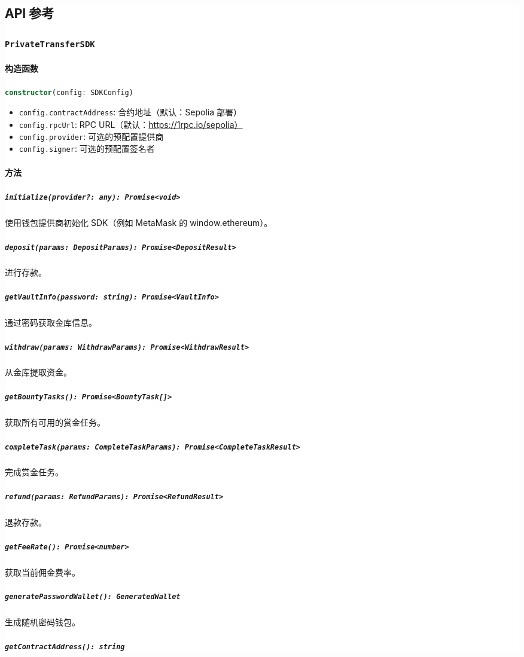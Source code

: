 ## API 参考

### `PrivateTransferSDK`

#### 构造函数

```typescript
constructor(config: SDKConfig)
```

- `config.contractAddress`: 合约地址（默认：Sepolia 部署）
- `config.rpcUrl`: RPC URL（默认：https://1rpc.io/sepolia）
- `config.provider`: 可选的预配置提供商
- `config.signer`: 可选的预配置签名者

#### 方法

##### `initialize(provider?: any): Promise<void>`

使用钱包提供商初始化 SDK（例如 MetaMask 的 window.ethereum）。

##### `deposit(params: DepositParams): Promise<DepositResult>`

进行存款。

##### `getVaultInfo(password: string): Promise<VaultInfo>`

通过密码获取金库信息。

##### `withdraw(params: WithdrawParams): Promise<WithdrawResult>`

从金库提取资金。

##### `getBountyTasks(): Promise<BountyTask[]>`

获取所有可用的赏金任务。

##### `completeTask(params: CompleteTaskParams): Promise<CompleteTaskResult>`

完成赏金任务。

##### `refund(params: RefundParams): Promise<RefundResult>`

退款存款。

##### `getFeeRate(): Promise<number>`

获取当前佣金费率。

##### `generatePasswordWallet(): GeneratedWallet`

生成随机密码钱包。

##### `getContractAddress(): string`
